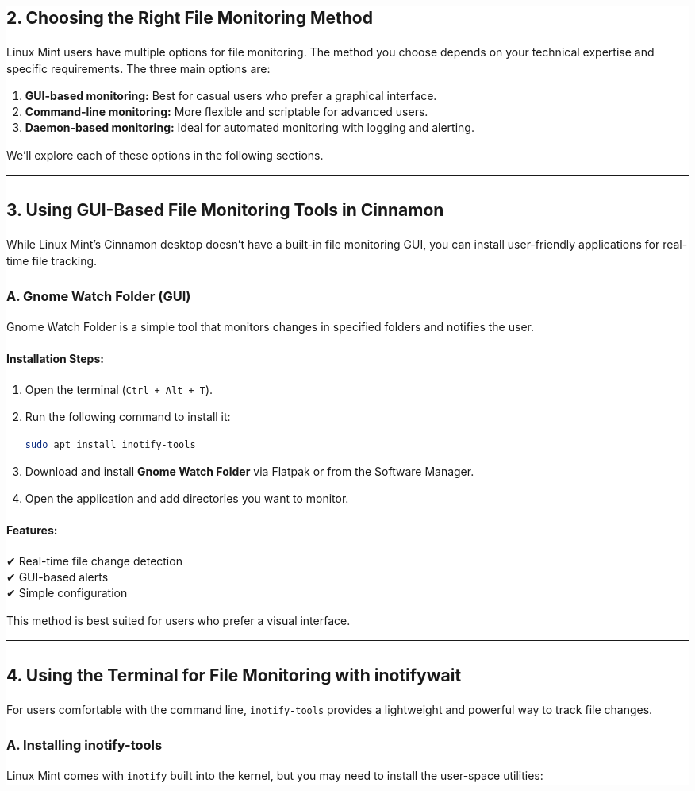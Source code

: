 ## **2. Choosing the Right File Monitoring Method**  

Linux Mint users have multiple options for file monitoring. The method you choose depends on your technical expertise and specific requirements. The three main options are:  

1. **GUI-based monitoring:** Best for casual users who prefer a graphical interface.  
2. **Command-line monitoring:** More flexible and scriptable for advanced users.  
3. **Daemon-based monitoring:** Ideal for automated monitoring with logging and alerting.  

We’ll explore each of these options in the following sections.  

---

## **3. Using GUI-Based File Monitoring Tools in Cinnamon**  

While Linux Mint’s Cinnamon desktop doesn’t have a built-in file monitoring GUI, you can install user-friendly applications for real-time file tracking.  

### **A. Gnome Watch Folder (GUI)**  

Gnome Watch Folder is a simple tool that monitors changes in specified folders and notifies the user.  

#### **Installation Steps:**  

1. Open the terminal (`Ctrl + Alt + T`).  
2. Run the following command to install it:  

   ```bash
   sudo apt install inotify-tools
   ```

3. Download and install **Gnome Watch Folder** via Flatpak or from the Software Manager.  
4. Open the application and add directories you want to monitor.  

#### **Features:**  

✔ Real-time file change detection  
✔ GUI-based alerts  
✔ Simple configuration  

This method is best suited for users who prefer a visual interface.  

---

## **4. Using the Terminal for File Monitoring with inotifywait**  

For users comfortable with the command line, `inotify-tools` provides a lightweight and powerful way to track file changes.  

### **A. Installing inotify-tools**  

Linux Mint comes with `inotify` built into the kernel, but you may need to install the user-space utilities:  
